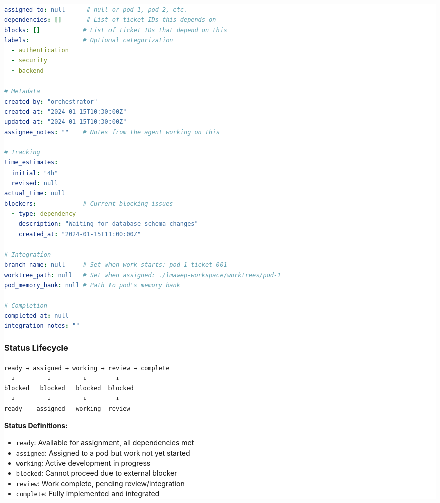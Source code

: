 ```yaml
assigned_to: null      # null or pod-1, pod-2, etc.
dependencies: []       # List of ticket IDs this depends on
blocks: []            # List of ticket IDs that depend on this
labels:               # Optional categorization
  - authentication
  - security
  - backend

# Metadata
created_by: "orchestrator"
created_at: "2024-01-15T10:30:00Z"
updated_at: "2024-01-15T10:30:00Z"
assignee_notes: ""    # Notes from the agent working on this

# Tracking
time_estimates:
  initial: "4h"
  revised: null
actual_time: null
blockers:             # Current blocking issues
  - type: dependency
    description: "Waiting for database schema changes"
    created_at: "2024-01-15T11:00:00Z"

# Integration
branch_name: null     # Set when work starts: pod-1-ticket-001
worktree_path: null   # Set when assigned: ./lmawep-workspace/worktrees/pod-1
pod_memory_bank: null # Path to pod's memory bank

# Completion
completed_at: null
integration_notes: ""
```

### Status Lifecycle

```
ready → assigned → working → review → complete
  ↓         ↓         ↓        ↓
blocked   blocked   blocked  blocked
  ↓         ↓         ↓        ↓
ready    assigned   working  review
```

**Status Definitions:**
- `ready`: Available for assignment, all dependencies met
- `assigned`: Assigned to a pod but work not yet started
- `working`: Active development in progress
- `blocked`: Cannot proceed due to external blocker
- `review`: Work complete, pending review/integration
- `complete`: Fully implemented and integrated
